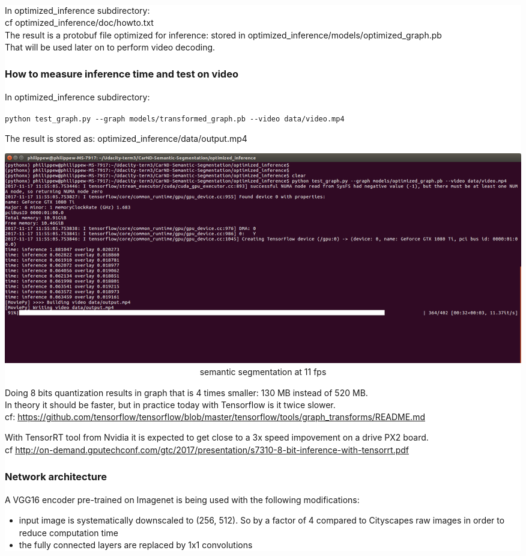 In optimized_inference subdirectory:  
cf optimized_inference/doc/howto.txt  
The result is a protobuf file optimized for inference: stored in optimized_inference/models/optimized_graph.pb    
That will be used later on to perform video decoding.    

### How to measure inference time and test on video  

In optimized_inference subdirectory:   
```
python test_graph.py --graph models/transformed_graph.pb --video data/video.mp4
```

The result is stored as: optimized_inference/data/output.mp4    
  
  
  <p align="center">
     <img src="./img/video_11fps.png" alt="video at 11 fps" width="100%" height="100%">
     <br>semantic segmentation at 11 fps
</p>

Doing 8 bits quantization results in graph that is 4 times smaller: 130 MB instead of 520 MB.  
In theory it should be faster, but in practice today with Tensorflow is it twice slower.  
cf: https://github.com/tensorflow/tensorflow/blob/master/tensorflow/tools/graph_transforms/README.md  

With TensorRT tool from Nvidia it is expected to get close to a 3x speed impovement on a drive PX2 board.  
cf http://on-demand.gputechconf.com/gtc/2017/presentation/s7310-8-bit-inference-with-tensorrt.pdf  

### Network architecture  

A VGG16 encoder pre-trained on Imagenet is being used with the following modifications:
- input image is systematically downscaled to (256, 512). So by a factor of 4 compared to Cityscapes raw images in order to reduce computation time 
- the fully connected layers are replaced by 1x1 convolutions
